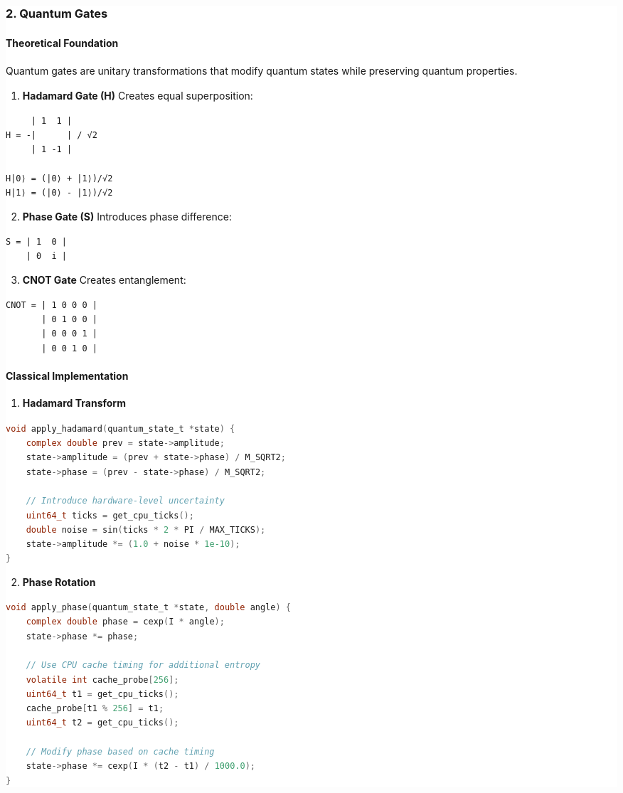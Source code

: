 ### 2. Quantum Gates

#### Theoretical Foundation
Quantum gates are unitary transformations that modify quantum states while preserving quantum properties.

1. **Hadamard Gate (H)**
Creates equal superposition:
```
     | 1  1 |
H = -|      | / √2
     | 1 -1 |

H|0⟩ = (|0⟩ + |1⟩)/√2
H|1⟩ = (|0⟩ - |1⟩)/√2
```

2. **Phase Gate (S)**
Introduces phase difference:
```
S = | 1  0 |
    | 0  i |
```

3. **CNOT Gate**
Creates entanglement:
```
CNOT = | 1 0 0 0 |
       | 0 1 0 0 |
       | 0 0 0 1 |
       | 0 0 1 0 |
```

#### Classical Implementation

1. **Hadamard Transform**
```c
void apply_hadamard(quantum_state_t *state) {
    complex double prev = state->amplitude;
    state->amplitude = (prev + state->phase) / M_SQRT2;
    state->phase = (prev - state->phase) / M_SQRT2;
    
    // Introduce hardware-level uncertainty
    uint64_t ticks = get_cpu_ticks();
    double noise = sin(ticks * 2 * PI / MAX_TICKS);
    state->amplitude *= (1.0 + noise * 1e-10);
}
```

2. **Phase Rotation**
```c
void apply_phase(quantum_state_t *state, double angle) {
    complex double phase = cexp(I * angle);
    state->phase *= phase;
    
    // Use CPU cache timing for additional entropy
    volatile int cache_probe[256];
    uint64_t t1 = get_cpu_ticks();
    cache_probe[t1 % 256] = t1;
    uint64_t t2 = get_cpu_ticks();
    
    // Modify phase based on cache timing
    state->phase *= cexp(I * (t2 - t1) / 1000.0);
}
```
